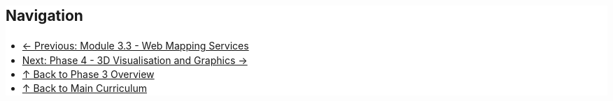 ## Navigation
- [← Previous: Module 3.3 - Web Mapping Services](./Module-3.3-Web-Mapping-Services.md)
- [Next: Phase 4 - 3D Visualisation and Graphics →](../Phase-4-3D-Visualisation-and-Graphics/README.md)
- [↑ Back to Phase 3 Overview](./README.md)
- [↑ Back to Main Curriculum](../coding-curriculum.md)